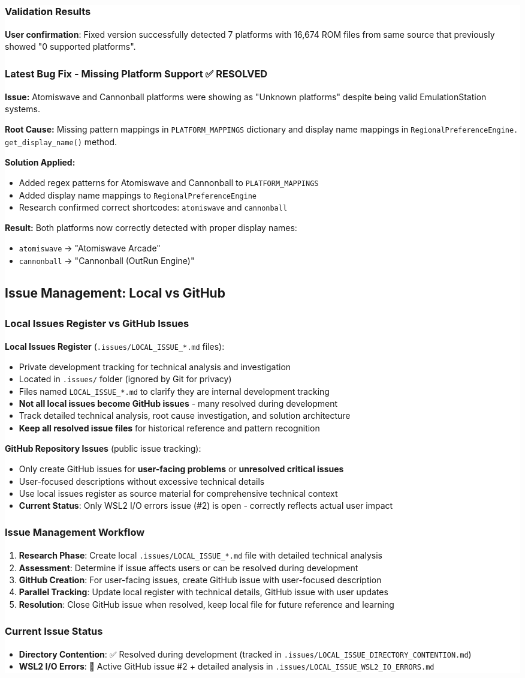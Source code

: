 ### Validation Results
**User confirmation**: Fixed version successfully detected 7 platforms with 16,674 ROM files from same source that previously showed "0 supported platforms".

### Latest Bug Fix - Missing Platform Support ✅ RESOLVED

**Issue:** Atomiswave and Cannonball platforms were showing as "Unknown platforms" despite being valid EmulationStation systems.

**Root Cause:** Missing pattern mappings in `PLATFORM_MAPPINGS` dictionary and display name mappings in `RegionalPreferenceEngine.get_display_name()` method.

**Solution Applied:**
- Added regex patterns for Atomiswave and Cannonball to `PLATFORM_MAPPINGS`
- Added display name mappings to `RegionalPreferenceEngine`
- Research confirmed correct shortcodes: `atomiswave` and `cannonball`

**Result:** Both platforms now correctly detected with proper display names:
- `atomiswave` → "Atomiswave Arcade"
- `cannonball` → "Cannonball (OutRun Engine)"

## Issue Management: Local vs GitHub

### Local Issues Register vs GitHub Issues

**Local Issues Register** (`.issues/LOCAL_ISSUE_*.md` files):
- Private development tracking for technical analysis and investigation
- Located in `.issues/` folder (ignored by Git for privacy)
- Files named `LOCAL_ISSUE_*.md` to clarify they are internal development tracking
- **Not all local issues become GitHub issues** - many resolved during development
- Track detailed technical analysis, root cause investigation, and solution architecture
- **Keep all resolved issue files** for historical reference and pattern recognition

**GitHub Repository Issues** (public issue tracking):
- Only create GitHub issues for **user-facing problems** or **unresolved critical issues**
- User-focused descriptions without excessive technical details
- Use local issues register as source material for comprehensive technical context
- **Current Status**: Only WSL2 I/O errors issue (#2) is open - correctly reflects actual user impact

### Issue Management Workflow

1. **Research Phase**: Create local `.issues/LOCAL_ISSUE_*.md` file with detailed technical analysis
2. **Assessment**: Determine if issue affects users or can be resolved during development
3. **GitHub Creation**: For user-facing issues, create GitHub issue with user-focused description
4. **Parallel Tracking**: Update local register with technical details, GitHub issue with user updates  
5. **Resolution**: Close GitHub issue when resolved, keep local file for future reference and learning

### Current Issue Status
- **Directory Contention**: ✅ Resolved during development (tracked in `.issues/LOCAL_ISSUE_DIRECTORY_CONTENTION.md`)
- **WSL2 I/O Errors**: 🚨 Active GitHub issue #2 + detailed analysis in `.issues/LOCAL_ISSUE_WSL2_IO_ERRORS.md`
